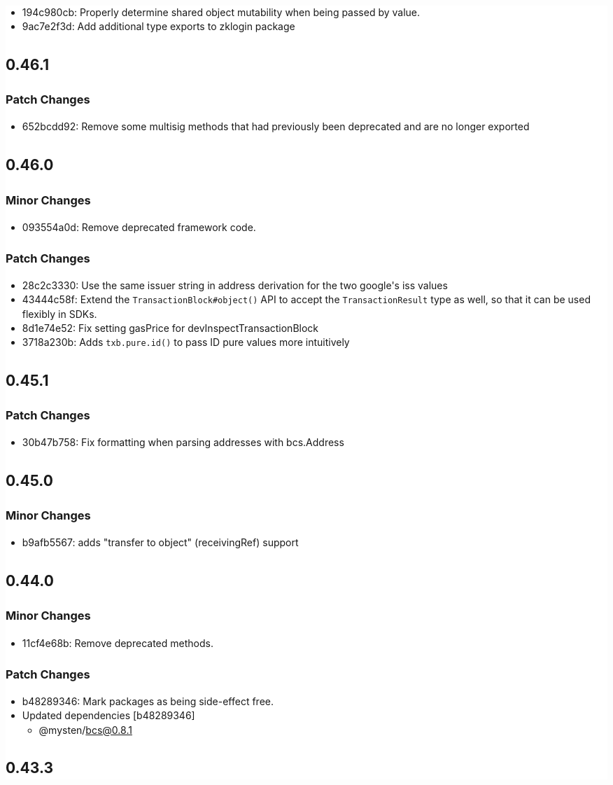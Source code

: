 - 194c980cb: Properly determine shared object mutability when being passed by value.
- 9ac7e2f3d: Add additional type exports to zklogin package

## 0.46.1

### Patch Changes

- 652bcdd92: Remove some multisig methods that had previously been deprecated and are no longer exported

## 0.46.0

### Minor Changes

- 093554a0d: Remove deprecated framework code.

### Patch Changes

- 28c2c3330: Use the same issuer string in address derivation for the two google's iss values
- 43444c58f: Extend the `TransactionBlock#object()` API to accept the `TransactionResult` type as well, so that it can be used flexibly in SDKs.
- 8d1e74e52: Fix setting gasPrice for devInspectTransactionBlock
- 3718a230b: Adds `txb.pure.id()` to pass ID pure values more intuitively

## 0.45.1

### Patch Changes

- 30b47b758: Fix formatting when parsing addresses with bcs.Address

## 0.45.0

### Minor Changes

- b9afb5567: adds "transfer to object" (receivingRef) support

## 0.44.0

### Minor Changes

- 11cf4e68b: Remove deprecated methods.

### Patch Changes

- b48289346: Mark packages as being side-effect free.
- Updated dependencies [b48289346]
  - @mysten/bcs@0.8.1

## 0.43.3
